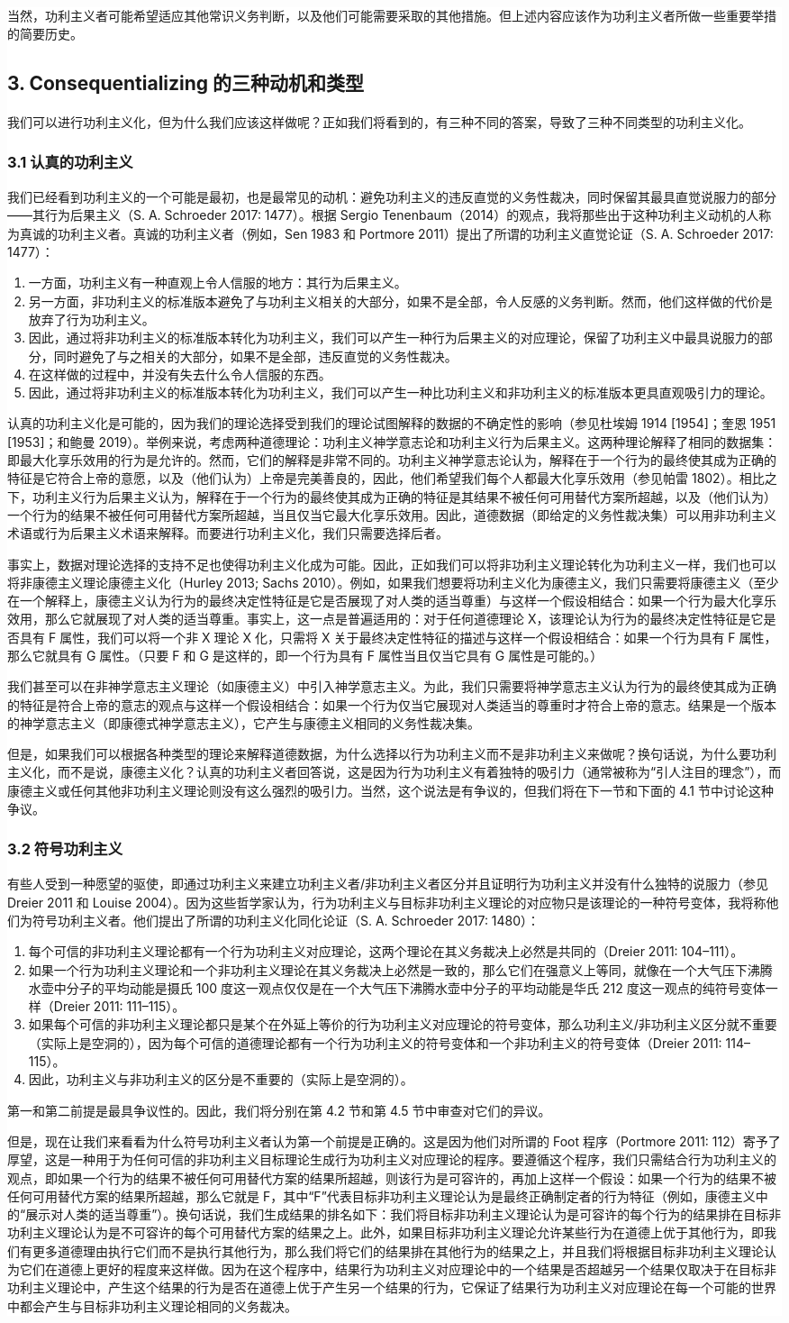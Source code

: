 当然，功利主义者可能希望适应其他常识义务判断，以及他们可能需要采取的其他措施。但上述内容应该作为功利主义者所做一些重要举措的简要历史。

## 3. Consequentializing 的三种动机和类型

我们可以进行功利主义化，但为什么我们应该这样做呢？正如我们将看到的，有三种不同的答案，导致了三种不同类型的功利主义化。

### 3.1 认真的功利主义

我们已经看到功利主义的一个可能是最初，也是最常见的动机：避免功利主义的违反直觉的义务性裁决，同时保留其最具直觉说服力的部分——其行为后果主义（S. A. Schroeder 2017: 1477）。根据 Sergio Tenenbaum（2014）的观点，我将那些出于这种功利主义动机的人称为真诚的功利主义者。真诚的功利主义者（例如，Sen 1983 和 Portmore 2011）提出了所谓的功利主义直觉论证（S. A. Schroeder 2017: 1477）：

1. 一方面，功利主义有一种直观上令人信服的地方：其行为后果主义。
2. 另一方面，非功利主义的标准版本避免了与功利主义相关的大部分，如果不是全部，令人反感的义务判断。然而，他们这样做的代价是放弃了行为功利主义。
3. 因此，通过将非功利主义的标准版本转化为功利主义，我们可以产生一种行为后果主义的对应理论，保留了功利主义中最具说服力的部分，同时避免了与之相关的大部分，如果不是全部，违反直觉的义务性裁决。
4. 在这样做的过程中，并没有失去什么令人信服的东西。
5. 因此，通过将非功利主义的标准版本转化为功利主义，我们可以产生一种比功利主义和非功利主义的标准版本更具直观吸引力的理论。

认真的功利主义化是可能的，因为我们的理论选择受到我们的理论试图解释的数据的不确定性的影响（参见杜埃姆 1914 [1954]；奎恩 1951 [1953]；和鲍曼 2019）。举例来说，考虑两种道德理论：功利主义神学意志论和功利主义行为后果主义。这两种理论解释了相同的数据集：即最大化享乐效用的行为是允许的。然而，它们的解释是非常不同的。功利主义神学意志论认为，解释在于一个行为的最终使其成为正确的特征是它符合上帝的意愿，以及（他们认为）上帝是完美善良的，因此，他们希望我们每个人都最大化享乐效用（参见帕雷 1802）。相比之下，功利主义行为后果主义认为，解释在于一个行为的最终使其成为正确的特征是其结果不被任何可用替代方案所超越，以及（他们认为）一个行为的结果不被任何可用替代方案所超越，当且仅当它最大化享乐效用。因此，道德数据（即给定的义务性裁决集）可以用非功利主义术语或行为后果主义术语来解释。而要进行功利主义化，我们只需要选择后者。

事实上，数据对理论选择的支持不足也使得功利主义化成为可能。因此，正如我们可以将非功利主义理论转化为功利主义一样，我们也可以将非康德主义理论康德主义化（Hurley 2013; Sachs 2010）。例如，如果我们想要将功利主义化为康德主义，我们只需要将康德主义（至少在一个解释上，康德主义认为行为的最终决定性特征是它是否展现了对人类的适当尊重）与这样一个假设相结合：如果一个行为最大化享乐效用，那么它就展现了对人类的适当尊重。事实上，这一点是普遍适用的：对于任何道德理论 X，该理论认为行为的最终决定性特征是它是否具有 F 属性，我们可以将一个非 X 理论 X 化，只需将 X 关于最终决定性特征的描述与这样一个假设相结合：如果一个行为具有 F 属性，那么它就具有 G 属性。（只要 F 和 G 是这样的，即一个行为具有 F 属性当且仅当它具有 G 属性是可能的。）

我们甚至可以在非神学意志主义理论（如康德主义）中引入神学意志主义。为此，我们只需要将神学意志主义认为行为的最终使其成为正确的特征是符合上帝的意志的观点与这样一个假设相结合：如果一个行为仅当它展现对人类适当的尊重时才符合上帝的意志。结果是一个版本的神学意志主义（即康德式神学意志主义），它产生与康德主义相同的义务性裁决集。

但是，如果我们可以根据各种类型的理论来解释道德数据，为什么选择以行为功利主义而不是非功利主义来做呢？换句话说，为什么要功利主义化，而不是说，康德主义化？认真的功利主义者回答说，这是因为行为功利主义有着独特的吸引力（通常被称为“引人注目的理念”），而康德主义或任何其他非功利主义理论则没有这么强烈的吸引力。当然，这个说法是有争议的，但我们将在下一节和下面的 4.1 节中讨论这种争议。

### 3.2 符号功利主义

有些人受到一种愿望的驱使，即通过功利主义来建立功利主义者/非功利主义者区分并且证明行为功利主义并没有什么独特的说服力（参见 Dreier 2011 和 Louise 2004）。因为这些哲学家认为，行为功利主义与目标非功利主义理论的对应物只是该理论的一种符号变体，我将称他们为符号功利主义者。他们提出了所谓的功利主义化同化论证（S. A. Schroeder 2017: 1480）：

1. 每个可信的非功利主义理论都有一个行为功利主义对应理论，这两个理论在其义务裁决上必然是共同的（Dreier 2011: 104–111）。
2. 如果一个行为功利主义理论和一个非功利主义理论在其义务裁决上必然是一致的，那么它们在强意义上等同，就像在一个大气压下沸腾水壶中分子的平均动能是摄氏 100 度这一观点仅仅是在一个大气压下沸腾水壶中分子的平均动能是华氏 212 度这一观点的纯符号变体一样（Dreier 2011: 111–115）。
3. 如果每个可信的非功利主义理论都只是某个在外延上等价的行为功利主义对应理论的符号变体，那么功利主义/非功利主义区分就不重要（实际上是空洞的），因为每个可信的道德理论都有一个行为功利主义的符号变体和一个非功利主义的符号变体（Dreier 2011: 114–115）。
4. 因此，功利主义与非功利主义的区分是不重要的（实际上是空洞的）。

第一和第二前提是最具争议性的。因此，我们将分别在第 4.2 节和第 4.5 节中审查对它们的异议。

但是，现在让我们来看看为什么符号功利主义者认为第一个前提是正确的。这是因为他们对所谓的 Foot 程序（Portmore 2011: 112）寄予了厚望，这是一种用于为任何可信的非功利主义目标理论生成行为功利主义对应理论的程序。要遵循这个程序，我们只需结合行为功利主义的观点，即如果一个行为的结果不被任何可用替代方案的结果所超越，则该行为是可容许的，再加上这样一个假设：如果一个行为的结果不被任何可用替代方案的结果所超越，那么它就是 F，其中“F”代表目标非功利主义理论认为是最终正确制定者的行为特征（例如，康德主义中的“展示对人类的适当尊重”）。换句话说，我们生成结果的排名如下：我们将目标非功利主义理论认为是可容许的每个行为的结果排在目标非功利主义理论认为是不可容许的每个可用替代方案的结果之上。此外，如果目标非功利主义理论允许某些行为在道德上优于其他行为，即我们有更多道德理由执行它们而不是执行其他行为，那么我们将它们的结果排在其他行为的结果之上，并且我们将根据目标非功利主义理论认为它们在道德上更好的程度来这样做。因为在这个程序中，结果行为功利主义对应理论中的一个结果是否超越另一个结果仅取决于在目标非功利主义理论中，产生这个结果的行为是否在道德上优于产生另一个结果的行为，它保证了结果行为功利主义对应理论在每一个可能的世界中都会产生与目标非功利主义理论相同的义务裁决。
